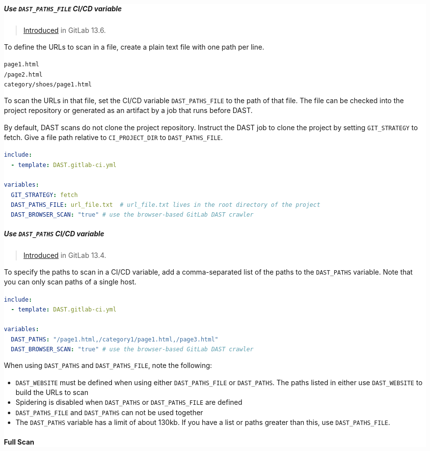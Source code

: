 ##### Use `DAST_PATHS_FILE` CI/CD variable

> [Introduced](https://gitlab.com/gitlab-org/gitlab/-/issues/258825) in GitLab 13.6.

To define the URLs to scan in a file, create a plain text file with one path per line.

```plaintext
page1.html
/page2.html
category/shoes/page1.html
```

To scan the URLs in that file, set the CI/CD variable `DAST_PATHS_FILE` to the path of that file.
The file can be checked into the project repository or generated as an artifact by a job that
runs before DAST.

By default, DAST scans do not clone the project repository. Instruct the DAST job to clone
the project by setting `GIT_STRATEGY` to fetch. Give a file path relative to `CI_PROJECT_DIR` to `DAST_PATHS_FILE`.

```yaml
include:
  - template: DAST.gitlab-ci.yml

variables:
  GIT_STRATEGY: fetch
  DAST_PATHS_FILE: url_file.txt  # url_file.txt lives in the root directory of the project
  DAST_BROWSER_SCAN: "true" # use the browser-based GitLab DAST crawler
```

##### Use `DAST_PATHS` CI/CD variable

> [Introduced](https://gitlab.com/gitlab-org/gitlab/-/issues/214120) in GitLab 13.4.

To specify the paths to scan in a CI/CD variable, add a comma-separated list of the paths to the `DAST_PATHS`
variable. Note that you can only scan paths of a single host.

```yaml
include:
  - template: DAST.gitlab-ci.yml

variables:
  DAST_PATHS: "/page1.html,/category1/page1.html,/page3.html"
  DAST_BROWSER_SCAN: "true" # use the browser-based GitLab DAST crawler
```

When using `DAST_PATHS` and `DAST_PATHS_FILE`, note the following:

- `DAST_WEBSITE` must be defined when using either `DAST_PATHS_FILE` or `DAST_PATHS`. The paths listed in either use `DAST_WEBSITE` to build the URLs to scan
- Spidering is disabled when `DAST_PATHS` or `DAST_PATHS_FILE` are defined
- `DAST_PATHS_FILE` and `DAST_PATHS` can not be used together
- The `DAST_PATHS` variable has a limit of about 130kb. If you have a list or paths
  greater than this, use `DAST_PATHS_FILE`.

#### Full Scan
